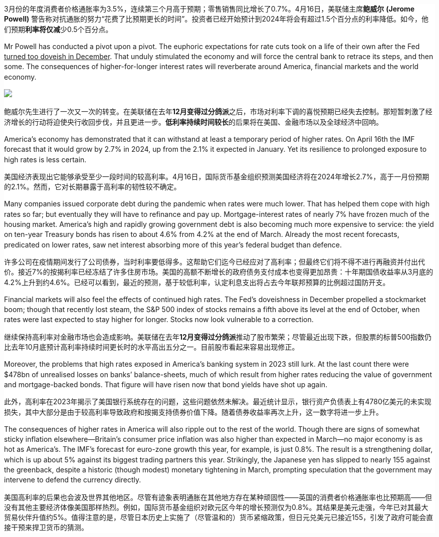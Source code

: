 3月份的年度消费者价格通胀率为3.5%，连续第三个月高于预期；零售销售同比增长了0.7%。4月16日，美联储主席**鲍威尔** **(Jerome Powell)** 警告称对抗通胀的努力“花费了比预期更长的时间”。投资者已经开始预计到2024年将会有超过1.5个百分点的利率降低。如今，他们预期**利率将仅减**少0.5个百分点。

Mr Powell has conducted a pivot upon a pivot. The euphoric expectations for rate cuts took on a life of their own after the Fed [turned too doveish in December](https://www.economist.com/leaders/2023/12/13/the-fed-gives-in-to-the-clamour-for-looser-money). That unduly stimulated the economy and will force the central bank to retrace its steps, and then some. The consequences of higher-for-longer interest rates will reverberate around America, financial markets and the world economy.

![](https://www.economist.com/cdn-cgi/image/width=1424,quality=80,format=auto/content-assets/images/20240420_LDC380.png)

鲍威尔先生进行了一次又一次的转变。在美联储在去年**12月变得过分鸽派**之后，市场对利率下调的喜悦预期已经失去控制。那短暂刺激了经济增长的行动将迫使央行收回步伐，并且更进一步。**低利率持续时间较长**的后果将在美国、金融市场以及全球经济中回响。

America’s economy has demonstrated that it can withstand at least a temporary period of higher rates. On April 16th the IMF forecast that it would grow by 2.7% in 2024, up from the 2.1% it expected in January. Yet its resilience to prolonged exposure to high rates is less certain.

美国经济表现出它能够承受至少一段时间的较高利率。4月16日，国际货币基金组织预测美国经济将在2024年增长2.7%，高于一月份预期的2.1%。然而，它对长期暴露于高利率的韧性较不确定。

Many companies issued corporate debt during the pandemic when rates were much lower. That has helped them cope with high rates so far; but eventually they will have to refinance and pay up. Mortgage-interest rates of nearly 7% have frozen much of the housing market. America’s high and rapidly growing government debt is also becoming much more expensive to service: the yield on ten-year Treasury bonds has risen to about 4.6% from 4.2% at the end of March. Already the most recent forecasts, predicated on lower rates, saw net interest absorbing more of this year’s federal budget than defence.

许多公司在疫情期间发行了公司债券，当时利率要低得多。这帮助它们迄今已经应对了高利率；但最终它们将不得不进行再融资并付出代价。接近7%的按揭利率已经冻结了许多住房市场。美国的高额不断增长的政府债务支付成本也变得更加昂贵：十年期国债收益率从3月底的4.2%上升到约4.6%。已经可以看到，最近的预测，基于较低利率，认定利息支出将占去今年联邦预算的比例超过国防开支。

Financial markets will also feel the effects of continued high rates. The Fed’s doveishness in December propelled a stockmarket boom; though that recently lost steam, the S&P 500 index of stocks remains a fifth above its level at the end of October, when rates were last expected to stay higher for longer. Stocks now look vulnerable to a correction.

继续保持高利率对金融市场也会造成影响。美联储在去年**12月变得过分鸽派**推动了股市繁荣；尽管最近出现下跌，但股票的标普500指数仍比去年10月底预计高利率持续时间更长时的水平高出五分之一。目前股市看起来容易出现修正。

Moreover, the problems that high rates exposed in America’s banking system in 2023 still lurk. At the last count there were $478bn of unrealised losses on banks’ balance-sheets, much of which result from higher rates reducing the value of government and mortgage-backed bonds. That figure will have risen now that bond yields have shot up again.

此外，高利率在2023年揭示了美国银行系统存在的问题，这些问题依然未解决。最近统计显示，银行资产负债表上有4780亿美元的未实现损失，其中大部分是由于较高利率导致政府和按揭支持债券价值下降。随着债券收益率再次上升，这一数字将进一步上升。

The consequences of higher rates in America will also ripple out to the rest of the world. Though there are signs of somewhat sticky inflation elsewhere—Britain’s consumer price inflation was also higher than expected in March—no major economy is as hot as America’s. The IMF’s forecast for euro-zone growth this year, for example, is just 0.8%. The result is a strengthening dollar, which is up about 5% against its biggest trading partners this year. Strikingly, the Japanese yen has slipped to nearly 155 against the greenback, despite a historic (though modest) monetary tightening in March, prompting speculation that the government may intervene to defend the currency directly.

美国高利率的后果也会波及世界其他地区。尽管有迹象表明通胀在其他地方存在某种顽固性——英国的消费者价格通胀率也比预期高——但没有其他主要经济体像美国那样热烈。例如，国际货币基金组织对欧元区今年的增长预测仅为0.8%。其结果是美元走强，今年已对其最大贸易伙伴升值约5%。值得注意的是，尽管日本历史上实施了（尽管温和的）货币紧缩政策，但日元兑美元已接近155，引发了政府可能会直接干预来捍卫货币的猜测。
